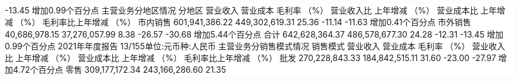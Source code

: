 -13.45
增加0.99个百分点
主营业务分地区情况
分地区
营业收入
营业成本
毛利率
（%）
营业收入比
上年增减
（%）
营业成本比
上年增减
（%）
毛利率比上年增减
（%）
市内销售
601,941,386.22
449,302,619.31
25.36
-11.14
-11.63
增加0.41个百分点
市外销售
40,686,978.15
37,276,057.99
8.38
-26.57
-30.68
增加5.44个百分点
合计
642,628,364.37
486,578,677.30
24.28
-12.31
-13.45
增加0.99个百分点
2021年年度报告
13/155单位:元币种:人民币
主营业务分销售模式情况
销售模式
营业收入
营业成本
毛利率
（%）
营业收入比
上年增减
（%）
营业成本比
上年增减
（%）
毛利率比上年增减
（%）
批发
270,228,843.33
184,842,515.11
31.60
-23.00
-27.97
增加4.72个百分点
零售
309,177,172.34
243,166,286.60
21.35